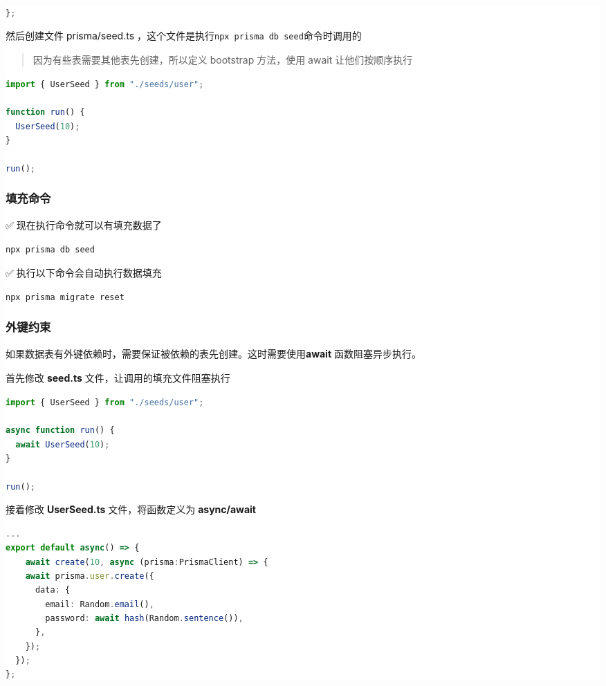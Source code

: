 ```typescript
};
```

然后创建文件 prisma/seed.ts ，这个文件是执行`npx prisma db seed`命令时调用的

> 因为有些表需要其他表先创建，所以定义 bootstrap 方法，使用 await 让他们按顺序执行

```typescript
import { UserSeed } from "./seeds/user";

function run() {
  UserSeed(10);
}

run();
```

### 填充命令

✅ 现在执行命令就可以有填充数据了

```typescript
npx prisma db seed
```

✅ 执行以下命令会自动执行数据填充

```typescript
npx prisma migrate reset
```

### 外键约束

如果数据表有外键依赖时，需要保证被依赖的表先创建。这时需要使用**await** 函数阻塞异步执行。

首先修改 **seed.ts** 文件，让调用的填充文件阻塞执行

```typescript
import { UserSeed } from "./seeds/user";

async function run() {
  await UserSeed(10);
}

run();
```

接着修改 **UserSeed.ts** 文件，将函数定义为 **async/await**

```typescript
...
export default async() => {
	await create(10, async (prisma:PrismaClient) => {
    await prisma.user.create({
      data: {
        email: Random.email(),
        password: await hash(Random.sentence()),
      },
    });
  });
};
```
